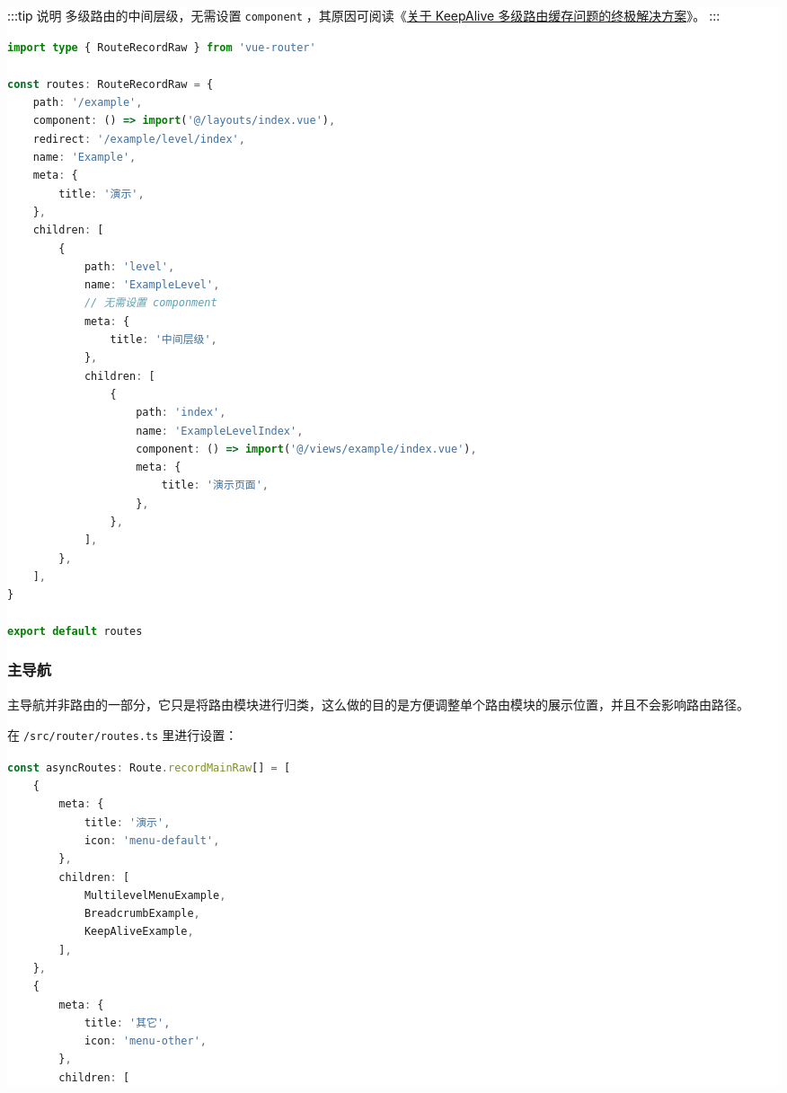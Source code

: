 :::tip 说明
多级路由的中间层级，无需设置 `component` ，其原因可阅读《[关于 KeepAlive 多级路由缓存问题的终极解决方案](https://juejin.cn/post/7471722655933579290)》。
:::

```ts
import type { RouteRecordRaw } from 'vue-router'

const routes: RouteRecordRaw = {
    path: '/example',
    component: () => import('@/layouts/index.vue'),
    redirect: '/example/level/index',
    name: 'Example',
    meta: {
        title: '演示',
    },
    children: [
        {
            path: 'level',
            name: 'ExampleLevel',
            // 无需设置 componment
            meta: {
                title: '中间层级',
            },
            children: [
                {
                    path: 'index',
                    name: 'ExampleLevelIndex',
                    component: () => import('@/views/example/index.vue'),
                    meta: {
                        title: '演示页面',
                    },
                },
            ],
        },
    ],
}

export default routes
```

### 主导航

主导航并非路由的一部分，它只是将路由模块进行归类，这么做的目的是方便调整单个路由模块的展示位置，并且不会影响路由路径。

在 `/src/router/routes.ts` 里进行设置：

```ts
const asyncRoutes: Route.recordMainRaw[] = [
    {
        meta: {
            title: '演示',
            icon: 'menu-default',
        },
        children: [
            MultilevelMenuExample,
            BreadcrumbExample,
            KeepAliveExample,
        ],
    },
    {
        meta: {
            title: '其它',
            icon: 'menu-other',
        },
        children: [
```